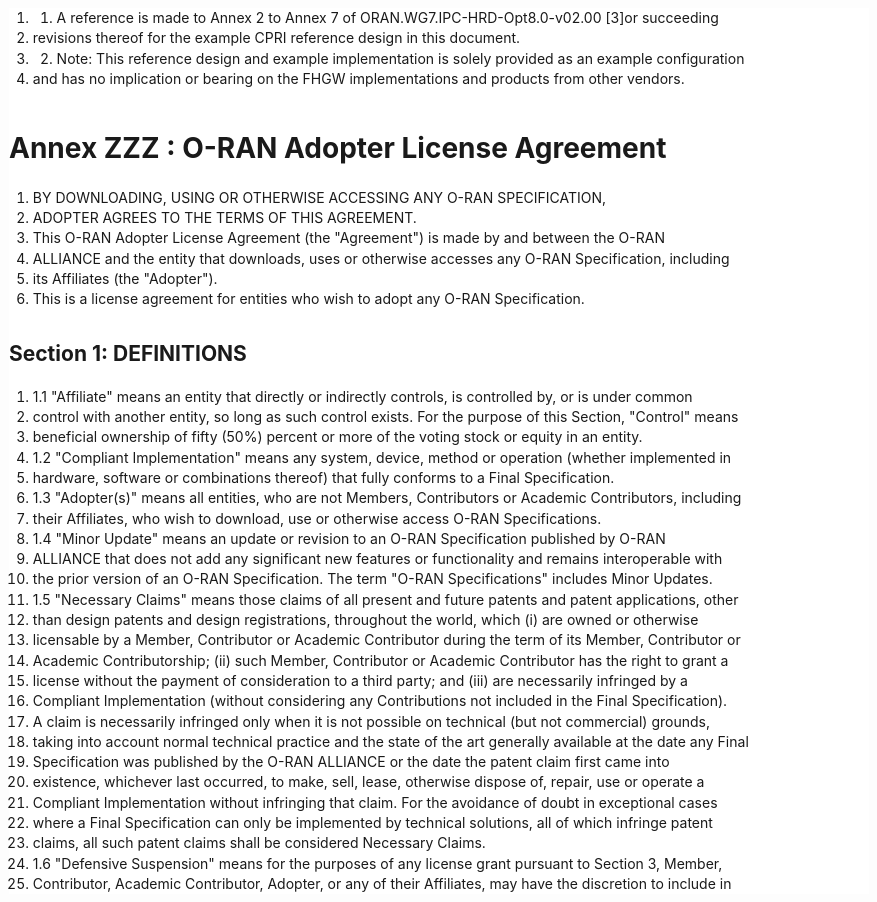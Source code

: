 1. 1. A reference is made to Annex 2 to Annex 7 of ORAN.WG7.IPC-HRD-Opt8.0-v02.00 [3]or succeeding
2. revisions thereof for the example CPRI reference design in this document.
3. 2. Note: This reference design and example implementation is solely provided as an example configuration
4. and has no implication or bearing on the FHGW implementations and products from other vendors.

# Annex ZZZ : O-RAN Adopter License Agreement

1. BY DOWNLOADING, USING OR OTHERWISE ACCESSING ANY O-RAN SPECIFICATION,
2. ADOPTER AGREES TO THE TERMS OF THIS AGREEMENT.
3. This O-RAN Adopter License Agreement (the "Agreement") is made by and between the O-RAN
4. ALLIANCE and the entity that downloads, uses or otherwise accesses any O-RAN Specification, including
5. its Affiliates (the "Adopter").
6. This is a license agreement for entities who wish to adopt any O-RAN Specification.

## Section 1: DEFINITIONS

1. 1.1 "Affiliate" means an entity that directly or indirectly controls, is controlled by, or is under common
2. control with another entity, so long as such control exists. For the purpose of this Section, "Control" means
3. beneficial ownership of fifty (50%) percent or more of the voting stock or equity in an entity.
4. 1.2 "Compliant Implementation" means any system, device, method or operation (whether implemented in
5. hardware, software or combinations thereof) that fully conforms to a Final Specification.
6. 1.3 "Adopter(s)" means all entities, who are not Members, Contributors or Academic Contributors, including
7. their Affiliates, who wish to download, use or otherwise access O-RAN Specifications.
8. 1.4 "Minor Update" means an update or revision to an O-RAN Specification published by O-RAN
9. ALLIANCE that does not add any significant new features or functionality and remains interoperable with
10. the prior version of an O-RAN Specification. The term "O-RAN Specifications" includes Minor Updates.
11. 1.5 "Necessary Claims" means those claims of all present and future patents and patent applications, other
12. than design patents and design registrations, throughout the world, which (i) are owned or otherwise
13. licensable by a Member, Contributor or Academic Contributor during the term of its Member, Contributor or
14. Academic Contributorship; (ii) such Member, Contributor or Academic Contributor has the right to grant a
15. license without the payment of consideration to a third party; and (iii) are necessarily infringed by a
16. Compliant Implementation (without considering any Contributions not included in the Final Specification).
17. A claim is necessarily infringed only when it is not possible on technical (but not commercial) grounds,
18. taking into account normal technical practice and the state of the art generally available at the date any Final
19. Specification was published by the O-RAN ALLIANCE or the date the patent claim first came into
20. existence, whichever last occurred, to make, sell, lease, otherwise dispose of, repair, use or operate a
21. Compliant Implementation without infringing that claim. For the avoidance of doubt in exceptional cases
22. where a Final Specification can only be implemented by technical solutions, all of which infringe patent
23. claims, all such patent claims shall be considered Necessary Claims.
24. 1.6 "Defensive Suspension" means for the purposes of any license grant pursuant to Section 3, Member,
25. Contributor, Academic Contributor, Adopter, or any of their Affiliates, may have the discretion to include in